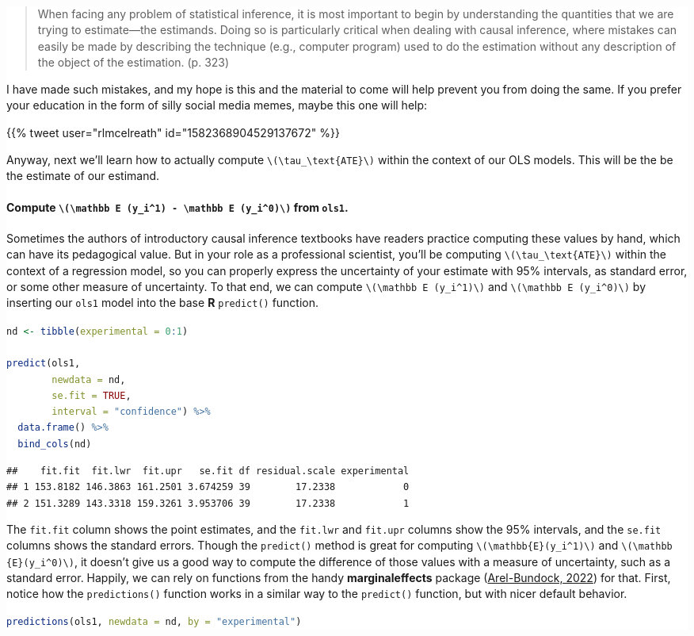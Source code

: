 > When facing any problem of statistical inference, it is most important to begin by understanding the quantities that we are trying to estimate—the estimands. Doing so is particularly critical when dealing with causal inference, where mistakes can easily be made by describing the technique (e.g., computer program) used to do the estimation without any description of the object of the estimation. (p. 323)

I have made such mistakes, and my hope is this and the material to come will help prevent you from doing the same. If you prefer your education in the form of silly social media memes, maybe this one will help:

{{% tweet user="rlmcelreath" id="1582368904529137672" %}}

Anyway, next we’ll learn how to actually compute `\(\tau_\text{ATE}\)` within the context of our OLS models. This will be the be the estimate of our estimand.

#### Compute `\(\mathbb E (y_i^1) - \mathbb E (y_i^0)\)` from `ols1`.

Sometimes the authors of introductory causal inference textbooks have readers practice computing these values by hand, which can have its pedagogical value. But in your role as a professional scientist, you’ll be computing `\(\tau_\text{ATE}\)` within the context of a regression model, so you can properly express the uncertainty of your estimate with 95% intervals, as standard error, or some other measure of uncertainty. To that end, we can compute `\(\mathbb E (y_i^1)\)` and `\(\mathbb E (y_i^0)\)` by inserting our `ols1` model into the base **R** `predict()` function.

``` r
nd <- tibble(experimental = 0:1)

predict(ols1, 
        newdata = nd,
        se.fit = TRUE,
        interval = "confidence") %>% 
  data.frame() %>% 
  bind_cols(nd)
```

    ##    fit.fit  fit.lwr  fit.upr   se.fit df residual.scale experimental
    ## 1 153.8182 146.3863 161.2501 3.674259 39        17.2338            0
    ## 2 151.3289 143.3318 159.3261 3.953706 39        17.2338            1

The `fit.fit` column shows the point estimates, and the `fit.lwr` and `fit.upr` columns show the 95% intervals, and the `se.fit` columns shows the standard errors. Though the `predict()` method is great for computing `\(\mathbb{E}(y_i^1)\)` and `\(\mathbb{E}(y_i^0)\)`, it doesn’t give us a good way to compute the difference of those values with a measure of uncertainty, such as a standard error. Happily, we can rely on functions from the handy **marginaleffects** package ([Arel-Bundock, 2022](#ref-R-marginaleffects)) for that. First, notice how the `predictions()` function works in a similar way to the `predict()` function, but with nicer default behavior.

``` r
predictions(ols1, newdata = nd, by = "experimental")
```
